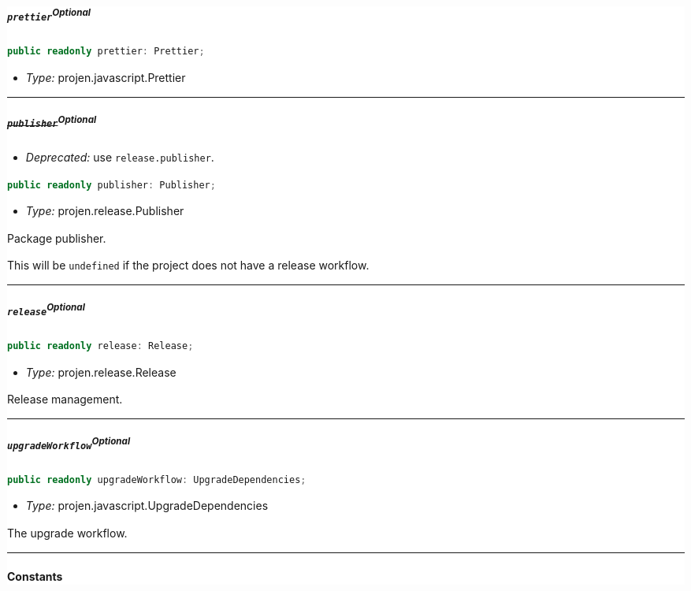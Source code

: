 ##### `prettier`<sup>Optional</sup> <a name="prettier" id="@marciocadev/wing-lib-template.WingLib.property.prettier"></a>

```typescript
public readonly prettier: Prettier;
```

- *Type:* projen.javascript.Prettier

---

##### ~~`publisher`~~<sup>Optional</sup> <a name="publisher" id="@marciocadev/wing-lib-template.WingLib.property.publisher"></a>

- *Deprecated:* use `release.publisher`.

```typescript
public readonly publisher: Publisher;
```

- *Type:* projen.release.Publisher

Package publisher.

This will be `undefined` if the project does not have a
release workflow.

---

##### `release`<sup>Optional</sup> <a name="release" id="@marciocadev/wing-lib-template.WingLib.property.release"></a>

```typescript
public readonly release: Release;
```

- *Type:* projen.release.Release

Release management.

---

##### `upgradeWorkflow`<sup>Optional</sup> <a name="upgradeWorkflow" id="@marciocadev/wing-lib-template.WingLib.property.upgradeWorkflow"></a>

```typescript
public readonly upgradeWorkflow: UpgradeDependencies;
```

- *Type:* projen.javascript.UpgradeDependencies

The upgrade workflow.

---

#### Constants <a name="Constants" id="Constants"></a>
